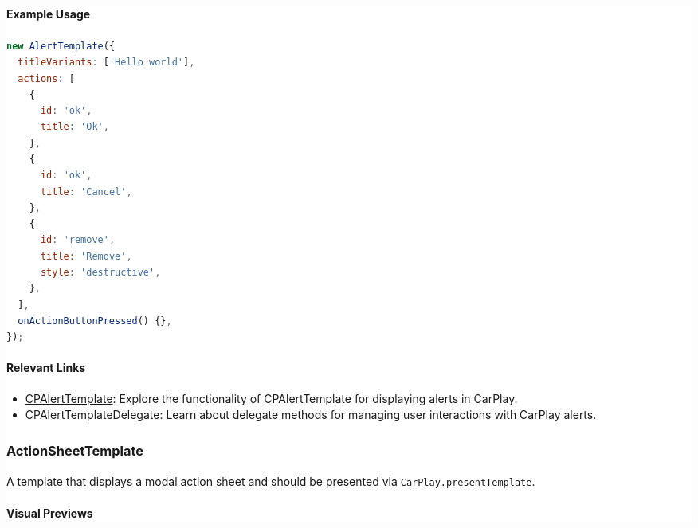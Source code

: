#### Example Usage

```jsx
new AlertTemplate({
  titleVariants: ['Hello world'],
  actions: [
    {
      id: 'ok',
      title: 'Ok',
    },
    {
      id: 'ok',
      title: 'Cancel',
    },
    {
      id: 'remove',
      title: 'Remove',
      style: 'destructive',
    },
  ],
  onActionButtonPressed() {},
});
```

#### Relevant Links

- [CPAlertTemplate](https://developer.apple.com/documentation/carplay/cpalerttemplate): Explore the functionality of CPAlertTemplate for displaying alerts in CarPlay.
- [CPAlertTemplateDelegate](https://developer.apple.com/documentation/carplay/cpalerttemplatedelegate): Learn about delegate methods for managing user interactions with CarPlay alerts.

### ActionSheetTemplate

A template that displays a modal action sheet and should be presented via `CarPlay.presentTemplate`.

#### Visual Previews
